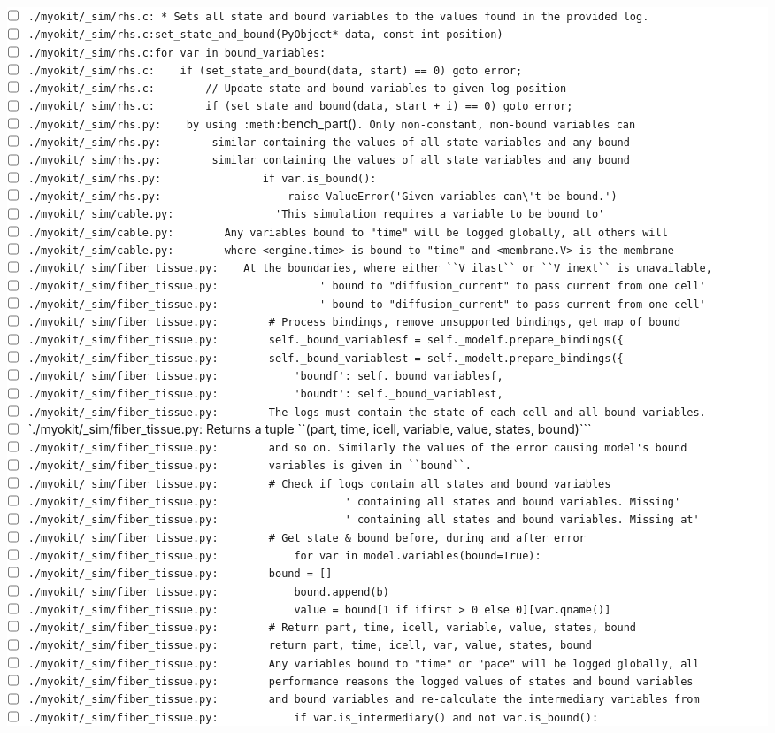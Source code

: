 - [ ] `./myokit/_sim/rhs.c: * Sets all state and bound variables to the values found in the provided log.`
- [ ] `./myokit/_sim/rhs.c:set_state_and_bound(PyObject* data, const int position)`
- [ ] `./myokit/_sim/rhs.c:for var in bound_variables:`
- [ ] `./myokit/_sim/rhs.c:    if (set_state_and_bound(data, start) == 0) goto error;`
- [ ] `./myokit/_sim/rhs.c:        // Update state and bound variables to given log position`
- [ ] `./myokit/_sim/rhs.c:        if (set_state_and_bound(data, start + i) == 0) goto error;`
- [ ] `./myokit/_sim/rhs.py:    by using :meth:`bench_part()`. Only non-constant, non-bound variables can`
- [ ] `./myokit/_sim/rhs.py:        similar containing the values of all state variables and any bound`
- [ ] `./myokit/_sim/rhs.py:        similar containing the values of all state variables and any bound`
- [ ] `./myokit/_sim/rhs.py:                if var.is_bound():`
- [ ] `./myokit/_sim/rhs.py:                    raise ValueError('Given variables can\'t be bound.')`
- [ ] `./myokit/_sim/cable.py:                'This simulation requires a variable to be bound to'`
- [ ] `./myokit/_sim/cable.py:        Any variables bound to "time" will be logged globally, all others will`
- [ ] `./myokit/_sim/cable.py:        where <engine.time> is bound to "time" and <membrane.V> is the membrane`
- [ ] `./myokit/_sim/fiber_tissue.py:    At the boundaries, where either ``V_ilast`` or ``V_inext`` is unavailable,`
- [ ] `./myokit/_sim/fiber_tissue.py:                ' bound to "diffusion_current" to pass current from one cell'`
- [ ] `./myokit/_sim/fiber_tissue.py:                ' bound to "diffusion_current" to pass current from one cell'`
- [ ] `./myokit/_sim/fiber_tissue.py:        # Process bindings, remove unsupported bindings, get map of bound`
- [ ] `./myokit/_sim/fiber_tissue.py:        self._bound_variablesf = self._modelf.prepare_bindings({`
- [ ] `./myokit/_sim/fiber_tissue.py:        self._bound_variablest = self._modelt.prepare_bindings({`
- [ ] `./myokit/_sim/fiber_tissue.py:            'boundf': self._bound_variablesf,`
- [ ] `./myokit/_sim/fiber_tissue.py:            'boundt': self._bound_variablest,`
- [ ] `./myokit/_sim/fiber_tissue.py:        The logs must contain the state of each cell and all bound variables.`
- [ ] `./myokit/_sim/fiber_tissue.py:        Returns a tuple ``(part, time, icell, variable, value, states, bound)```
- [ ] `./myokit/_sim/fiber_tissue.py:        and so on. Similarly the values of the error causing model's bound`
- [ ] `./myokit/_sim/fiber_tissue.py:        variables is given in ``bound``.`
- [ ] `./myokit/_sim/fiber_tissue.py:        # Check if logs contain all states and bound variables`
- [ ] `./myokit/_sim/fiber_tissue.py:                    ' containing all states and bound variables. Missing'`
- [ ] `./myokit/_sim/fiber_tissue.py:                    ' containing all states and bound variables. Missing at'`
- [ ] `./myokit/_sim/fiber_tissue.py:        # Get state & bound before, during and after error`
- [ ] `./myokit/_sim/fiber_tissue.py:            for var in model.variables(bound=True):`
- [ ] `./myokit/_sim/fiber_tissue.py:        bound = []`
- [ ] `./myokit/_sim/fiber_tissue.py:            bound.append(b)`
- [ ] `./myokit/_sim/fiber_tissue.py:            value = bound[1 if ifirst > 0 else 0][var.qname()]`
- [ ] `./myokit/_sim/fiber_tissue.py:        # Return part, time, icell, variable, value, states, bound`
- [ ] `./myokit/_sim/fiber_tissue.py:        return part, time, icell, var, value, states, bound`
- [ ] `./myokit/_sim/fiber_tissue.py:        Any variables bound to "time" or "pace" will be logged globally, all`
- [ ] `./myokit/_sim/fiber_tissue.py:        performance reasons the logged values of states and bound variables`
- [ ] `./myokit/_sim/fiber_tissue.py:        and bound variables and re-calculate the intermediary variables from`
- [ ] `./myokit/_sim/fiber_tissue.py:            if var.is_intermediary() and not var.is_bound():`